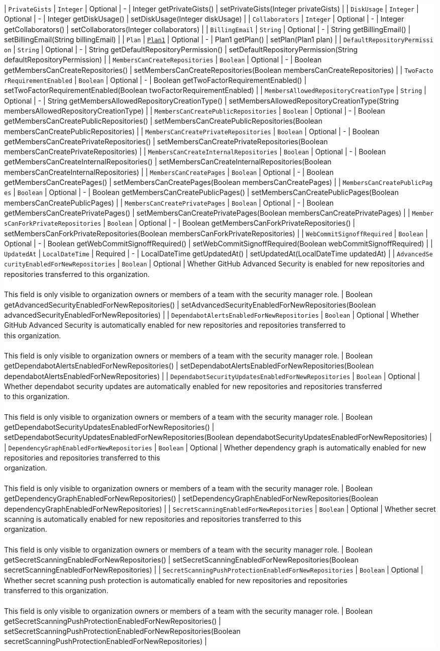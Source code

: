 | `PrivateGists` | `Integer` | Optional | - | Integer getPrivateGists() | setPrivateGists(Integer privateGists) |
| `DiskUsage` | `Integer` | Optional | - | Integer getDiskUsage() | setDiskUsage(Integer diskUsage) |
| `Collaborators` | `Integer` | Optional | - | Integer getCollaborators() | setCollaborators(Integer collaborators) |
| `BillingEmail` | `String` | Optional | - | String getBillingEmail() | setBillingEmail(String billingEmail) |
| `Plan` | [`Plan1`](../../doc/models/plan-1.md) | Optional | - | Plan1 getPlan() | setPlan(Plan1 plan) |
| `DefaultRepositoryPermission` | `String` | Optional | - | String getDefaultRepositoryPermission() | setDefaultRepositoryPermission(String defaultRepositoryPermission) |
| `MembersCanCreateRepositories` | `Boolean` | Optional | - | Boolean getMembersCanCreateRepositories() | setMembersCanCreateRepositories(Boolean membersCanCreateRepositories) |
| `TwoFactorRequirementEnabled` | `Boolean` | Optional | - | Boolean getTwoFactorRequirementEnabled() | setTwoFactorRequirementEnabled(Boolean twoFactorRequirementEnabled) |
| `MembersAllowedRepositoryCreationType` | `String` | Optional | - | String getMembersAllowedRepositoryCreationType() | setMembersAllowedRepositoryCreationType(String membersAllowedRepositoryCreationType) |
| `MembersCanCreatePublicRepositories` | `Boolean` | Optional | - | Boolean getMembersCanCreatePublicRepositories() | setMembersCanCreatePublicRepositories(Boolean membersCanCreatePublicRepositories) |
| `MembersCanCreatePrivateRepositories` | `Boolean` | Optional | - | Boolean getMembersCanCreatePrivateRepositories() | setMembersCanCreatePrivateRepositories(Boolean membersCanCreatePrivateRepositories) |
| `MembersCanCreateInternalRepositories` | `Boolean` | Optional | - | Boolean getMembersCanCreateInternalRepositories() | setMembersCanCreateInternalRepositories(Boolean membersCanCreateInternalRepositories) |
| `MembersCanCreatePages` | `Boolean` | Optional | - | Boolean getMembersCanCreatePages() | setMembersCanCreatePages(Boolean membersCanCreatePages) |
| `MembersCanCreatePublicPages` | `Boolean` | Optional | - | Boolean getMembersCanCreatePublicPages() | setMembersCanCreatePublicPages(Boolean membersCanCreatePublicPages) |
| `MembersCanCreatePrivatePages` | `Boolean` | Optional | - | Boolean getMembersCanCreatePrivatePages() | setMembersCanCreatePrivatePages(Boolean membersCanCreatePrivatePages) |
| `MembersCanForkPrivateRepositories` | `Boolean` | Optional | - | Boolean getMembersCanForkPrivateRepositories() | setMembersCanForkPrivateRepositories(Boolean membersCanForkPrivateRepositories) |
| `WebCommitSignoffRequired` | `Boolean` | Optional | - | Boolean getWebCommitSignoffRequired() | setWebCommitSignoffRequired(Boolean webCommitSignoffRequired) |
| `UpdatedAt` | `LocalDateTime` | Required | - | LocalDateTime getUpdatedAt() | setUpdatedAt(LocalDateTime updatedAt) |
| `AdvancedSecurityEnabledForNewRepositories` | `Boolean` | Optional | Whether GitHub Advanced Security is enabled for new repositories and repositories transferred to this organization.<br><br>This field is only visible to organization owners or members of a team with the security manager role. | Boolean getAdvancedSecurityEnabledForNewRepositories() | setAdvancedSecurityEnabledForNewRepositories(Boolean advancedSecurityEnabledForNewRepositories) |
| `DependabotAlertsEnabledForNewRepositories` | `Boolean` | Optional | Whether GitHub Advanced Security is automatically enabled for new repositories and repositories transferred to<br>this organization.<br><br>This field is only visible to organization owners or members of a team with the security manager role. | Boolean getDependabotAlertsEnabledForNewRepositories() | setDependabotAlertsEnabledForNewRepositories(Boolean dependabotAlertsEnabledForNewRepositories) |
| `DependabotSecurityUpdatesEnabledForNewRepositories` | `Boolean` | Optional | Whether dependabot security updates are automatically enabled for new repositories and repositories transferred<br>to this organization.<br><br>This field is only visible to organization owners or members of a team with the security manager role. | Boolean getDependabotSecurityUpdatesEnabledForNewRepositories() | setDependabotSecurityUpdatesEnabledForNewRepositories(Boolean dependabotSecurityUpdatesEnabledForNewRepositories) |
| `DependencyGraphEnabledForNewRepositories` | `Boolean` | Optional | Whether dependency graph is automatically enabled for new repositories and repositories transferred to this<br>organization.<br><br>This field is only visible to organization owners or members of a team with the security manager role. | Boolean getDependencyGraphEnabledForNewRepositories() | setDependencyGraphEnabledForNewRepositories(Boolean dependencyGraphEnabledForNewRepositories) |
| `SecretScanningEnabledForNewRepositories` | `Boolean` | Optional | Whether secret scanning is automatically enabled for new repositories and repositories transferred to this<br>organization.<br><br>This field is only visible to organization owners or members of a team with the security manager role. | Boolean getSecretScanningEnabledForNewRepositories() | setSecretScanningEnabledForNewRepositories(Boolean secretScanningEnabledForNewRepositories) |
| `SecretScanningPushProtectionEnabledForNewRepositories` | `Boolean` | Optional | Whether secret scanning push protection is automatically enabled for new repositories and repositories<br>transferred to this organization.<br><br>This field is only visible to organization owners or members of a team with the security manager role. | Boolean getSecretScanningPushProtectionEnabledForNewRepositories() | setSecretScanningPushProtectionEnabledForNewRepositories(Boolean secretScanningPushProtectionEnabledForNewRepositories) |